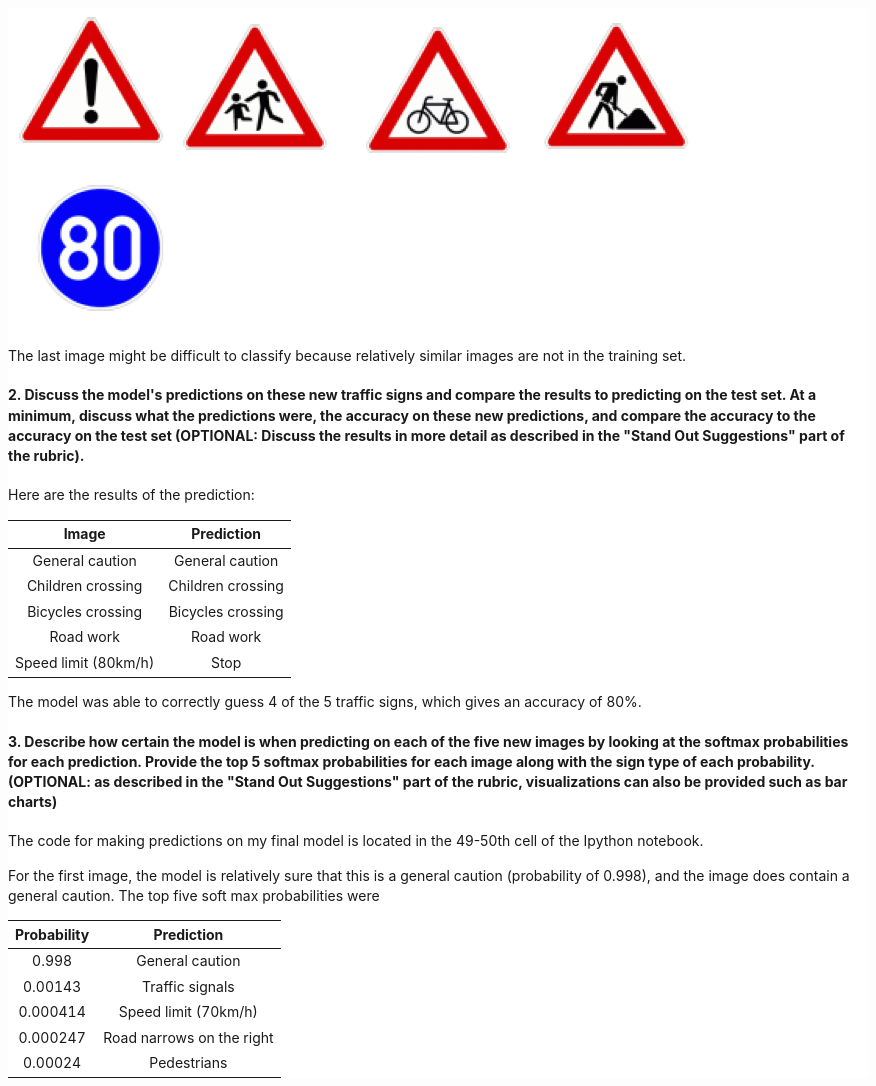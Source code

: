 ![alt text][image4] ![alt text][image5] ![alt text][image6] 
![alt text][image7] ![alt text][image8]

The last image might be difficult to classify because relatively similar images are not in the training set.

#### 2. Discuss the model's predictions on these new traffic signs and compare the results to predicting on the test set. At a minimum, discuss what the predictions were, the accuracy on these new predictions, and compare the accuracy to the accuracy on the test set (OPTIONAL: Discuss the results in more detail as described in the "Stand Out Suggestions" part of the rubric).

Here are the results of the prediction:

| Image			        |     Prediction	        					| 
|:---------------------:|:---------------------------------------------:| 
| General caution      		| General caution   									| 
| Children crossing     			| Children crossing								|
| Bicycles crossing					| Bicycles crossing											|
| Road work	      		| Road work	 					 				|
| Speed limit (80km/h)		| Stop     							|

The model was able to correctly guess 4 of the 5 traffic signs, which gives an accuracy of 80%. 

#### 3. Describe how certain the model is when predicting on each of the five new images by looking at the softmax probabilities for each prediction. Provide the top 5 softmax probabilities for each image along with the sign type of each probability. (OPTIONAL: as described in the "Stand Out Suggestions" part of the rubric, visualizations can also be provided such as bar charts)

The code for making predictions on my final model is located in the 49-50th cell of the Ipython notebook.

For the first image, the model is relatively sure that this is a general caution (probability of 0.998), and the image does contain a general caution. The top five soft max probabilities were

| Probability         	|     Prediction	        					| 
|:---------------------:|:---------------------------------------------:| 
| 0.998 | General caution |
| 0.00143 | Traffic signals |
| 0.000414 | Speed limit (70km/h) |
| 0.000247 | Road narrows on the right |
| 0.00024 | Pedestrians |


[//]: # (Image References)
[image1a]: ./images/train_distribution.png "Training Set Class Distribution"
[image1b]: ./images/validation_distribution.png "Validation Set Class Distribution"
[image1c]: ./images/test_distribution.png "Testing Set Class Distribution"
[image2a]: ./images/with_color.png "With Color"
[image2b]: ./images/gray_scale.png "Grayscaling"
[image2c]: ./images/equalize_histogram.png "Histogram Equalization"
[image3]: ./images/augmentation.png "Random Noise"
[image4]: ./images/1.png "Traffic Sign 1"
[image5]: ./images/2.png "Traffic Sign 2"
[image6]: ./images/3.png "Traffic Sign 3"
[image7]: ./images/4.png "Traffic Sign 4"
[image8]: ./images/5.png "Traffic Sign 5"